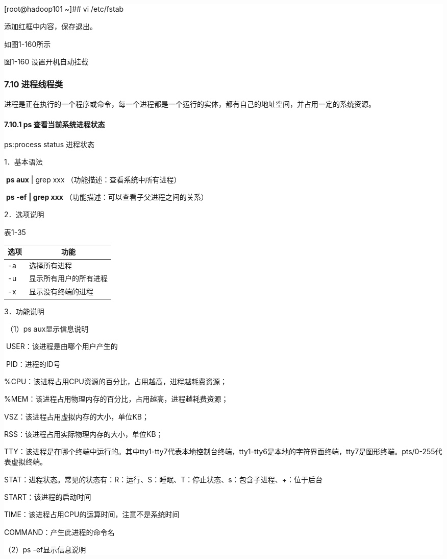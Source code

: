 [root@hadoop101 ~]## vi /etc/fstab

添加红框中内容，保存退出。

如图1-160所示

 

图1-160 设置开机自动挂载

### 7.10 进程线程类

进程是正在执行的一个程序或命令，每一个进程都是一个运行的实体，都有自己的地址空间，并占用一定的系统资源。

#### 7.10.1 ps 查看当前系统进程状态

ps:process status 进程状态

1．基本语法

​    **ps aux** | grep xxx      （功能描述：查看系统中所有进程）

​    **ps -ef** **| grep xxx**      （功能描述：可以查看子父进程之间的关系）

2．选项说明

表1-35

| 选项 | 功能                   |
| ---- | ---------------------- |
| -a   | 选择所有进程           |
| -u   | 显示所有用户的所有进程 |
| -x   | 显示没有终端的进程     |

3．功能说明

​    （1）ps aux显示信息说明

​    USER：该进程是由哪个用户产生的

​    PID：进程的ID号

%CPU：该进程占用CPU资源的百分比，占用越高，进程越耗费资源；

%MEM：该进程占用物理内存的百分比，占用越高，进程越耗费资源；

VSZ：该进程占用虚拟内存的大小，单位KB；

RSS：该进程占用实际物理内存的大小，单位KB；

TTY：该进程是在哪个终端中运行的。其中tty1-tty7代表本地控制台终端，tty1-tty6是本地的字符界面终端，tty7是图形终端。pts/0-255代表虚拟终端。

STAT：进程状态。常见的状态有：R：运行、S：睡眠、T：停止状态、s：包含子进程、+：位于后台

START：该进程的启动时间

TIME：该进程占用CPU的运算时间，注意不是系统时间

COMMAND：产生此进程的命令名

（2）ps -ef显示信息说明
